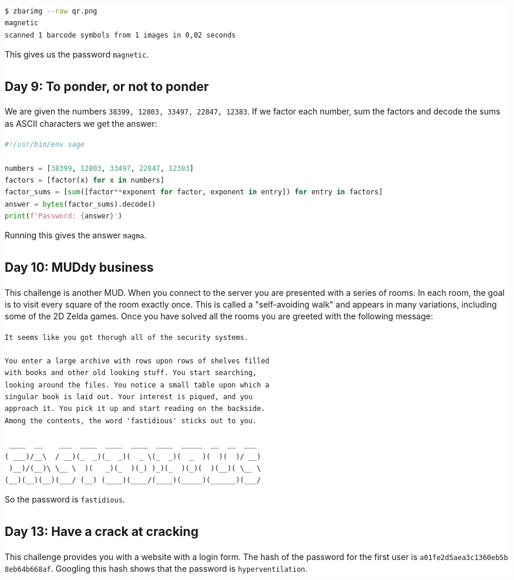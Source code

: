 
```bash
$ zbarimg --raw qr.png
magnetic
scanned 1 barcode symbols from 1 images in 0,02 seconds
```

This gives us the password `magnetic`.

## Day 9: To ponder, or not to ponder

We are given the numbers `38399, 12803, 33497, 22847, 12383`. If we factor each number, sum the factors and decode the sums as ASCII characters we get the answer:

```python
#!/usr/bin/env sage

numbers = [38399, 12803, 33497, 22847, 12383]
factors = [factor(x) for x in numbers]
factor_sums = [sum([factor**exponent for factor, exponent in entry]) for entry in factors]
answer = bytes(factor_sums).decode()
print(f'Password: {answer}')
```

Running this gives the answer `magma`.

## Day 10: MUDdy business

This challenge is another MUD. When you connect to the server you are presented with a series of rooms. In each room, the goal is to visit every square of the room exactly once. This is called a "self-avoiding walk" and appears in many variations, including some of the 2D Zelda games. Once you have solved all the rooms you are greeted with the following message:

```
It seems like you got thorugh all of the security systems.

You enter a large archive with rows upon rows of shelves filled 
with books and other old looking stuff. You start searching, 
looking around the files. You notice a small table upon which a
singular book is laid out. Your interest is piqued, and you 
approach it. You pick it up and start reading on the backside. 
Among the contents, the word 'fastidious' sticks out to you.

 ____  __    ___  ____  ____  ____  ____  _____  __  __  ___ 
( ___)/__\  / __)(_  _)(_  _)(  _ \(_  _)(  _  )(  )(  )/ __)
 )__)/(__)\ \__ \  )(   _)(_  )(_) )_)(_  )(_)(  )(__)( \__ \
(__)(__)(__)(___/ (__) (____)(____/(____)(_____)(______)(___/
```

So the password is `fastidious`.

## Day 13: Have a crack at cracking

This challenge provides you with a website with a login form. The hash of the password for the first user is `a01fe2d5aea3c1360eb5b8eb64b668af`. Googling this hash shows that the password is `hyperventilation`.
